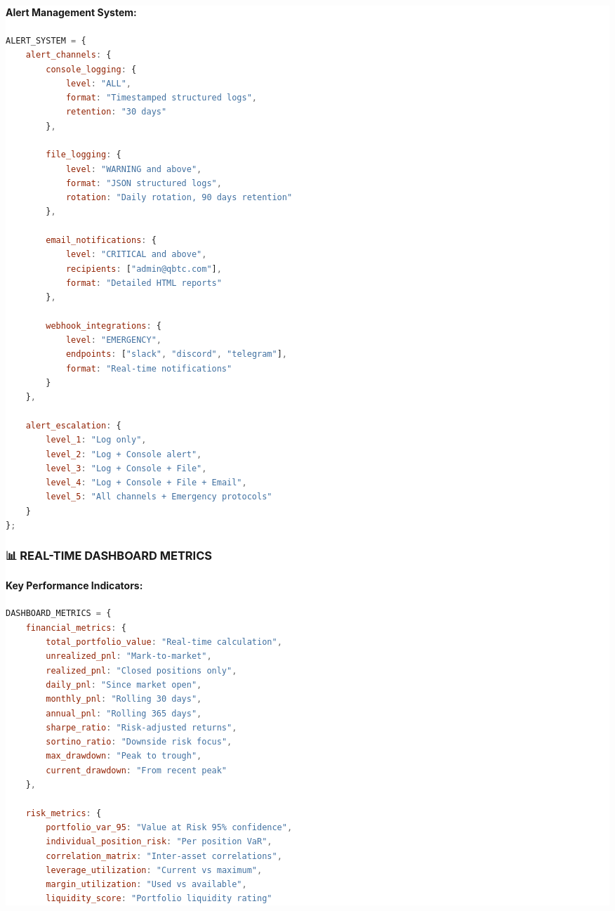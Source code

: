 #### **Alert Management System:**
```javascript
ALERT_SYSTEM = {
    alert_channels: {
        console_logging: {
            level: "ALL",
            format: "Timestamped structured logs",
            retention: "30 days"
        },
        
        file_logging: {
            level: "WARNING and above",
            format: "JSON structured logs",
            rotation: "Daily rotation, 90 days retention"
        },
        
        email_notifications: {
            level: "CRITICAL and above", 
            recipients: ["admin@qbtc.com"],
            format: "Detailed HTML reports"
        },
        
        webhook_integrations: {
            level: "EMERGENCY",
            endpoints: ["slack", "discord", "telegram"],
            format: "Real-time notifications"
        }
    },
    
    alert_escalation: {
        level_1: "Log only",
        level_2: "Log + Console alert",
        level_3: "Log + Console + File",
        level_4: "Log + Console + File + Email",
        level_5: "All channels + Emergency protocols"
    }
};
```

### **📊 REAL-TIME DASHBOARD METRICS**

#### **Key Performance Indicators:**
```javascript
DASHBOARD_METRICS = {
    financial_metrics: {
        total_portfolio_value: "Real-time calculation",
        unrealized_pnl: "Mark-to-market",
        realized_pnl: "Closed positions only",
        daily_pnl: "Since market open",
        monthly_pnl: "Rolling 30 days",
        annual_pnl: "Rolling 365 days",
        sharpe_ratio: "Risk-adjusted returns",
        sortino_ratio: "Downside risk focus",
        max_drawdown: "Peak to trough",
        current_drawdown: "From recent peak"
    },
    
    risk_metrics: {
        portfolio_var_95: "Value at Risk 95% confidence",
        individual_position_risk: "Per position VaR",
        correlation_matrix: "Inter-asset correlations",
        leverage_utilization: "Current vs maximum",
        margin_utilization: "Used vs available",
        liquidity_score: "Portfolio liquidity rating"
```